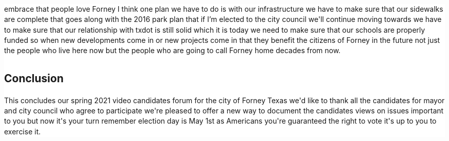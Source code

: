 embrace that
people love Forney I think one plan we
have to do is with our infrastructure we
have to make sure that
our sidewalks are complete that goes
along with the 2016 park plan
that if I’m elected to the city council
we'll continue moving towards
we have to make sure that our
relationship with txdot
is still solid which it is today
we need to make sure that our schools
are properly funded so when new
developments come in or new projects
come in
that they benefit the citizens of Forney
in the future
not just the people who live here now
but the people who are going to call
Forney home
decades from now.

## Conclusion
This concludes our spring 2021 video
candidates forum for the city of Forney
Texas we'd like to thank all the candidates
for mayor and city council who agree to
participate we're pleased to offer a new way to
document the candidates views on
issues important to you but now it's
your turn
remember election day is May 1st
as Americans you're guaranteed the right
to vote it's up to you
to exercise it.
